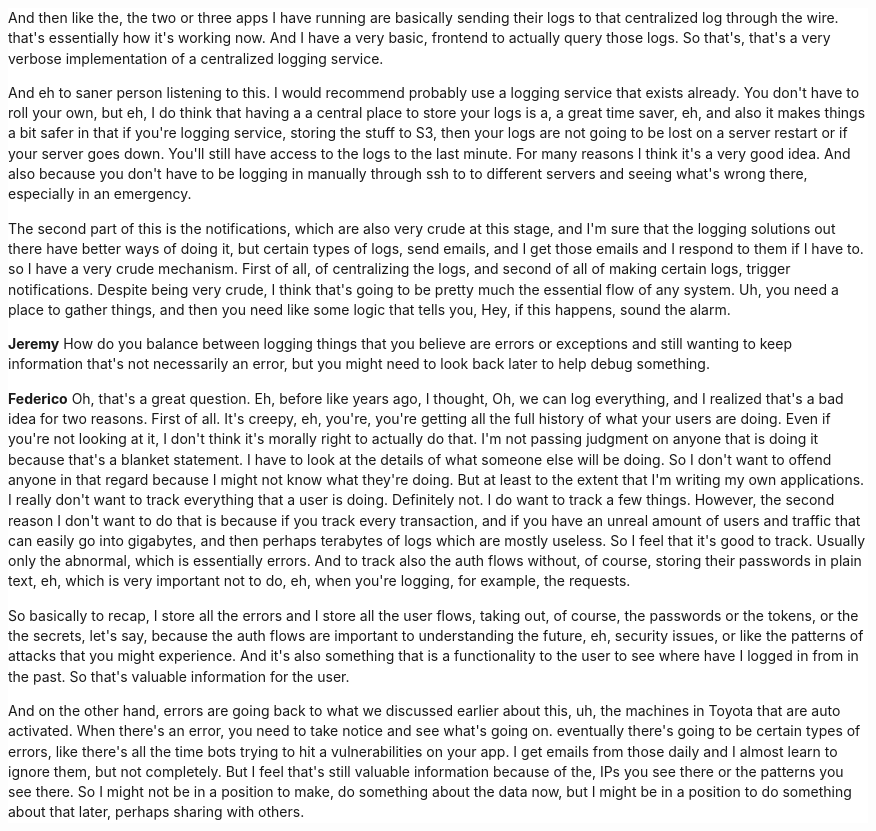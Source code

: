 And then like the, the two or three apps I have running are basically sending their logs to that centralized log through the wire. that's essentially how it's working now. And I have a very basic,  frontend to actually query those logs. So that's, that's a very verbose implementation of a centralized logging service.

And eh to saner person listening to this. I would recommend probably use a logging service that exists already. You don't have to roll your own, but eh, I do think that having a a central place to store your logs is a, a great time saver, eh, and also it makes things a bit safer in that if you're logging service, storing the stuff to S3, then your logs are not going to be lost on a server restart or if your server goes down. You'll still have access to the logs to the last minute. For many reasons I think it's a very good idea. And also because you don't have to be logging in manually through ssh to to different servers and seeing what's wrong there, especially in an emergency.

The second part of this is the notifications, which are also very crude at this stage,  and I'm sure that the logging solutions out there have better ways of doing it, but certain types of logs,  send emails, and I get those emails and I respond to them if I have to. so I have a very crude mechanism.
First of all, of centralizing the logs, and second of all of making certain logs, trigger notifications. Despite being very crude, I think that's going to be pretty much the essential flow of any system. Uh, you need a place to gather things, and then you need like some logic that tells you, Hey, if this happens,  sound the alarm.

**Jeremy** How do you balance between logging things that you believe are errors or exceptions and still wanting to keep information that's not necessarily an error, but you might need to look back later to help debug something.

**Federico** Oh, that's a great question. Eh, before like years ago, I thought, Oh, we can log everything, and I realized that's a bad idea for two reasons. First of all. It's creepy, eh, you're, you're getting all the full history of what your users are doing. Even if you're not looking at it, I don't think it's morally right to actually do that.
 I'm not passing judgment on anyone that is doing it because that's a blanket statement. I have to look at the details of what someone else will be doing. So I don't want to offend anyone in that regard because I might not know what they're doing. But at least to the extent that I'm writing my own applications. I really don't want to track everything that a user is doing. Definitely not. I do want to track a few things. However, the second reason I don't want to do that is because if you track every transaction, and if you have an unreal amount of users and traffic that can easily go into gigabytes, and then perhaps terabytes of logs which are mostly useless.
So I feel that it's good to track. Usually only the abnormal, which is essentially errors. And to track also the auth flows without, of course, storing their passwords in plain text, eh, which is very important not to do, eh, when you're logging, for example, the requests. 

So basically to recap, I store all the errors and I store all the user flows, taking out, of course, the passwords or the tokens, or the the secrets, let's say, because the auth flows are important to understanding the future, eh, security issues, or like the patterns of attacks that you might experience. And it's also something that is a functionality to the user to see where have I logged in from in the past. So that's valuable information for the user.

And on the other hand, errors are going back to what we discussed earlier about this, uh, the machines in Toyota that are auto activated. When there's an error, you need to take notice and see what's going on. eventually there's going to be certain types of errors, like there's all the time bots trying to hit a vulnerabilities on your app.
 I get emails from those daily and I almost learn to ignore them, but not completely. But I feel that's still valuable information because of the, IPs you see there or the patterns you see there. So I might not be in a position to make, do something about the data now, but I might be in a position to do something about that later, perhaps sharing with others.
